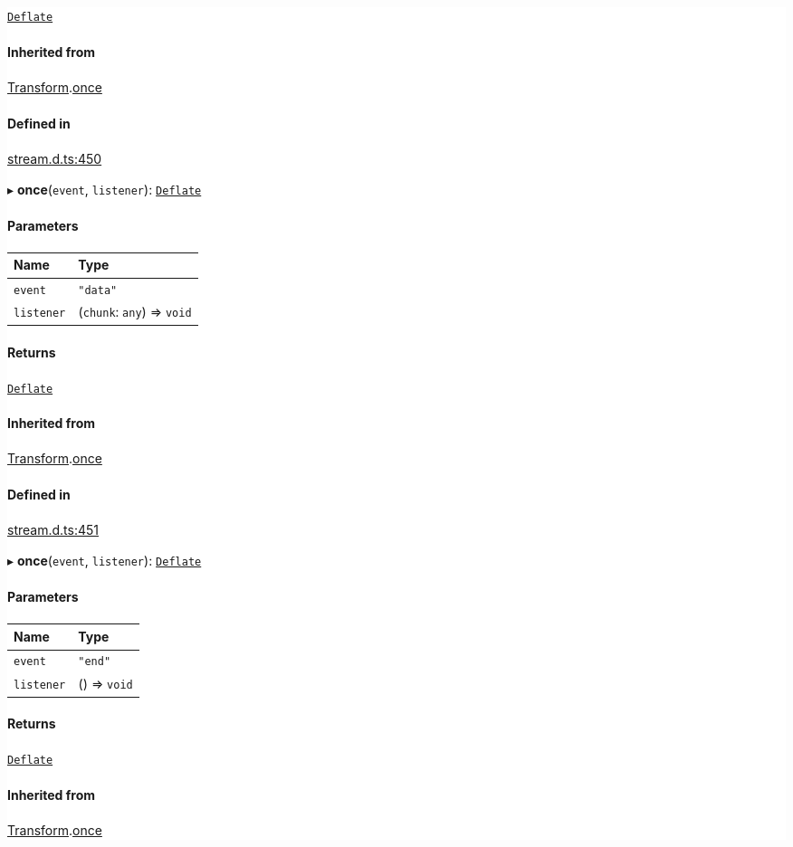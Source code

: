 [`Deflate`](https://github.com/oven-sh/bun-types/blob/master/api-docs/interfaces/zlib_.Deflate-1.md)

#### Inherited from

[Transform](https://github.com/oven-sh/bun-types/blob/master/api-docs/classes/stream_.Transform.md).[once](https://github.com/oven-sh/bun-types/blob/master/api-docs/classes/stream_.Transform.md#once)

#### Defined in

[stream.d.ts:450](https://github.com/valgaze/bun-types/blob/6f8dbf8/stream.d.ts#L450)

▸ **once**(`event`, `listener`): [`Deflate`](https://github.com/oven-sh/bun-types/blob/master/api-docs/interfaces/zlib_.Deflate-1.md)

#### Parameters

| Name | Type |
| :------ | :------ |
| `event` | ``"data"`` |
| `listener` | (`chunk`: `any`) => `void` |

#### Returns

[`Deflate`](https://github.com/oven-sh/bun-types/blob/master/api-docs/interfaces/zlib_.Deflate-1.md)

#### Inherited from

[Transform](https://github.com/oven-sh/bun-types/blob/master/api-docs/classes/stream_.Transform.md).[once](https://github.com/oven-sh/bun-types/blob/master/api-docs/classes/stream_.Transform.md#once)

#### Defined in

[stream.d.ts:451](https://github.com/valgaze/bun-types/blob/6f8dbf8/stream.d.ts#L451)

▸ **once**(`event`, `listener`): [`Deflate`](https://github.com/oven-sh/bun-types/blob/master/api-docs/interfaces/zlib_.Deflate-1.md)

#### Parameters

| Name | Type |
| :------ | :------ |
| `event` | ``"end"`` |
| `listener` | () => `void` |

#### Returns

[`Deflate`](https://github.com/oven-sh/bun-types/blob/master/api-docs/interfaces/zlib_.Deflate-1.md)

#### Inherited from

[Transform](https://github.com/oven-sh/bun-types/blob/master/api-docs/classes/stream_.Transform.md).[once](https://github.com/oven-sh/bun-types/blob/master/api-docs/classes/stream_.Transform.md#once)
